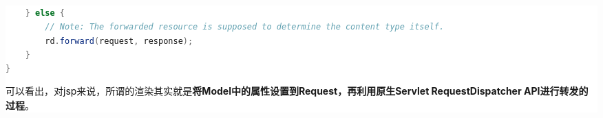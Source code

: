 ```java
    } else {
        // Note: The forwarded resource is supposed to determine the content type itself.
        rd.forward(request, response);
    }
}
```

可以看出，对jsp来说，所谓的渲染其实就是**将Model中的属性设置到Request，再利用原生Servlet RequestDispatcher API进行转发的过程**。

